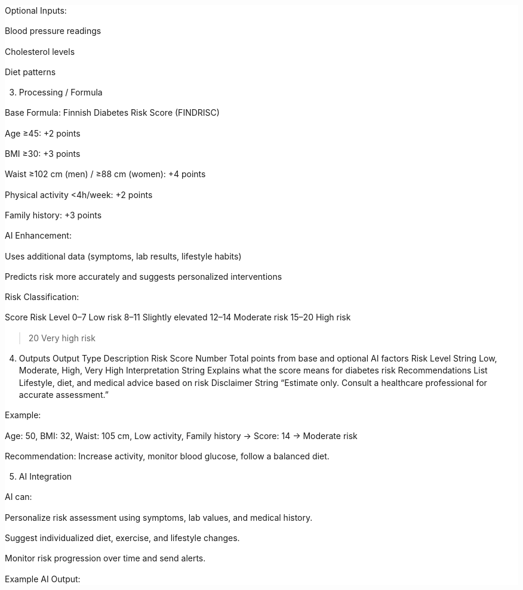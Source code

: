 Optional Inputs:

Blood pressure readings

Cholesterol levels

Diet patterns

3. Processing / Formula

Base Formula: Finnish Diabetes Risk Score (FINDRISC)

Age ≥45: +2 points

BMI ≥30: +3 points

Waist ≥102 cm (men) / ≥88 cm (women): +4 points

Physical activity <4h/week: +2 points

Family history: +3 points

AI Enhancement:

Uses additional data (symptoms, lab results, lifestyle habits)

Predicts risk more accurately and suggests personalized interventions

Risk Classification:

Score	Risk Level
0–7	Low risk
8–11	Slightly elevated
12–14	Moderate risk
15–20	High risk
>20	Very high risk
4. Outputs
Output	Type	Description
Risk Score	Number	Total points from base and optional AI factors
Risk Level	String	Low, Moderate, High, Very High
Interpretation	String	Explains what the score means for diabetes risk
Recommendations	List<String>	Lifestyle, diet, and medical advice based on risk
Disclaimer	String	“Estimate only. Consult a healthcare professional for accurate assessment.”

Example:

Age: 50, BMI: 32, Waist: 105 cm, Low activity, Family history → Score: 14 → Moderate risk

Recommendation: Increase activity, monitor blood glucose, follow a balanced diet.

5. AI Integration

AI can:

Personalize risk assessment using symptoms, lab values, and medical history.

Suggest individualized diet, exercise, and lifestyle changes.

Monitor risk progression over time and send alerts.

Example AI Output:
